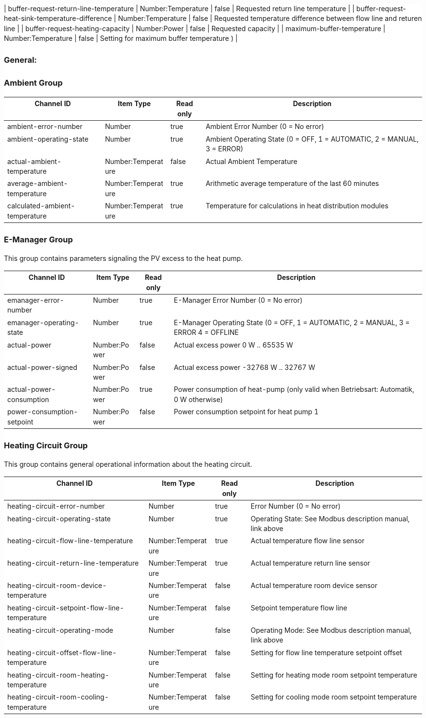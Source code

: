| buffer-request-return-line-temperature          | Number:Temperature | false     | Requested return line temperature                                    |
| buffer-request-heat-sink-temperature-difference | Number:Temperature | false     | Requested temperature difference between flow line and returen line  |
| buffer-request-heating-capacity                 | Number:Power       | false     | Requested capacity                                                   |
| maximum-buffer-temperature                      | Number:Temperature | false     | Setting for maximum buffer temperature )                             |


### General: 
### Ambient Group

| Channel ID                       | Item Type          | Read only | Description                                                              |
| -------------------------------- | ------------------ | --------- | ------------------------------------------------------------------------ |
| ambient-error-number             | Number             | true      | Ambient Error Number (0 = No error)                                      |
| ambient-operating-state          | Number             | true      | Ambient Operating State (0 = OFF, 1 = AUTOMATIC, 2 = MANUAL, 3 = ERROR)  |
| actual-ambient-temperature       | Number:Temperature | false     | Actual Ambient Temperature                                               |
| average-ambient-temperature      | Number:Temperature | true      | Arithmetic average temperature of the last 60 minutes                    |
| calculated-ambient-temperature   | Number:Temperature | true      | Temperature for calculations in heat distribution modules                |

### E-Manager Group

This group contains parameters signaling the PV excess to the heat pump.

| Channel ID                       | Item Type          | Read only | Description                                                                            |
| -------------------------------- | ------------------ | --------- | -------------------------------------------------------------------------------------- |
| emanager-error-number            | Number             | true      | E-Manager Error Number (0 = No error)                                                  |
| emanager-operating-state         | Number             | true      | E-Manager Operating State (0 = OFF, 1 = AUTOMATIC, 2 = MANUAL, 3 = ERROR 4 = OFFLINE   |
| actual-power                     | Number:Power       | false     | Actual excess power 0 W .. 65535 W                                                     |
| actual-power-signed              | Number:Power       | false     | Actual excess power -32768 W .. 32767 W                                                |
| actual-power-consumption         | Number:Power       | true      | Power consumption of heat-pump (only valid when Betriebsart: Automatik, 0 W otherwise) |
| power-consumption-setpoint       | Number:Power       | false     | Power consumption setpoint for heat pump 1                                             |

### Heating Circuit Group

This group contains general operational information about the heating circuit.

| Channel ID                                     | Item Type          | Read only | Description                                                |
| ---------------------------------------------- | -------------------| --------- | ---------------------------------------------------------- |
| heating-circuit-error-number                   | Number             | true      | Error Number (0 = No error)                                |
| heating-circuit-operating-state                | Number             | true      | Operating State: See Modbus description manual, link above |
| heating-circuit-flow-line-temperature          | Number:Temperature | true      | Actual temperature flow line sensor                        |
| heating-circuit-return-line-temperature        | Number:Temperature | true      | Actual temperature return line sensor                      |
| heating-circuit-room-device-temperature        | Number:Temperature | false     | Actual temperature room device sensor                      |
| heating-circuit-setpoint-flow-line-temperature | Number:Temperature | false     | Setpoint temperature flow line                             | 
| heating-circuit-operating-mode                 | Number             | false     | Operating Mode: See Modbus description manual, link above  |
| heating-circuit-offset-flow-line-temperature   | Number:Temperature | false     | Setting for flow line temperature setpoint offset          |
| heating-circuit-room-heating-temperature       | Number:Temperature | false     | Setting for heating mode room setpoint temperature         |
| heating-circuit-room-cooling-temperature       | Number:Temperature | false     | Setting for cooling mode room setpoint temperature         |
